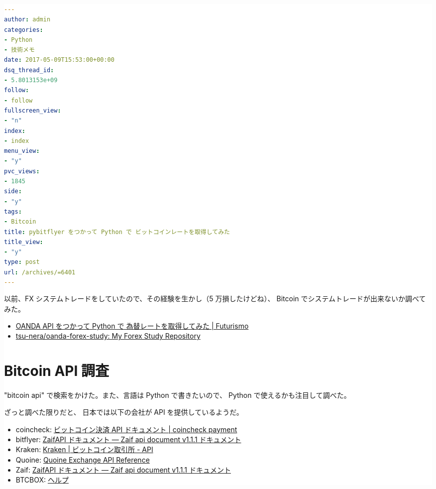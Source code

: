 ```yaml
---
author: admin
categories:
- Python
- 技術メモ
date: 2017-05-09T15:53:00+00:00
dsq_thread_id:
- 5.8013153e+09
follow:
- follow
fullscreen_view:
- "n"
index:
- index
menu_view:
- "y"
pvc_views:
- 1845
side:
- "y"
tags:
- Bitcoin
title: pybitflyer をつかって Python で ビットコインレートを取得してみた
title_view:
- "y"
type: post
url: /archives/=6401
---
```


以前、FX システムトレードをしていたので、その経験を生かし（5
万損したけどね）、 Bitcoin でシステムトレードが出来ないか調べてみた。

-   [OANDA API をつかって Python で 為替レートを取得してみた |
    Futurismo](https://futurismo.biz/archives/4266)
-   [tsu-nera/oanda-forex-study: My Forex Study
    Repository](https://github.com/tsu-nera/oanda-forex-study)

Bitcoin API 調査
================

"bitcoin api" で検索をかけた。また、言語は Python で書きたいので、
Python で使えるかも注目して調べた。

ざっと調べた限りだと、 日本では以下の会社が API を提供しているようだ。

-   coincheck: [ビットコイン決済 API ドキュメント | coincheck
    payment](https://coincheck.com/ja/documents/payment/api)
-   bitflyer: [ZaifAPI ドキュメント — Zaif api document v1.1.1
    ドキュメント](https://techbureau-api-document.readthedocs.io/ja/latest/)
-   Kraken: [Kraken | ビットコイン取引所 -
    API](https://www.kraken.com/ja-jp/help/api#general-usage)
-   Quoine: [Quoine Exchange API
    Reference](https://developers.quoine.com/#introduction)
-   Zaif: [ZaifAPI ドキュメント — Zaif api document v1.1.1
    ドキュメント](https://techbureau-api-document.readthedocs.io/ja/latest/)
-   BTCBOX: [ヘルプ](https://www.btcbox.co.jp/help/api.html)
